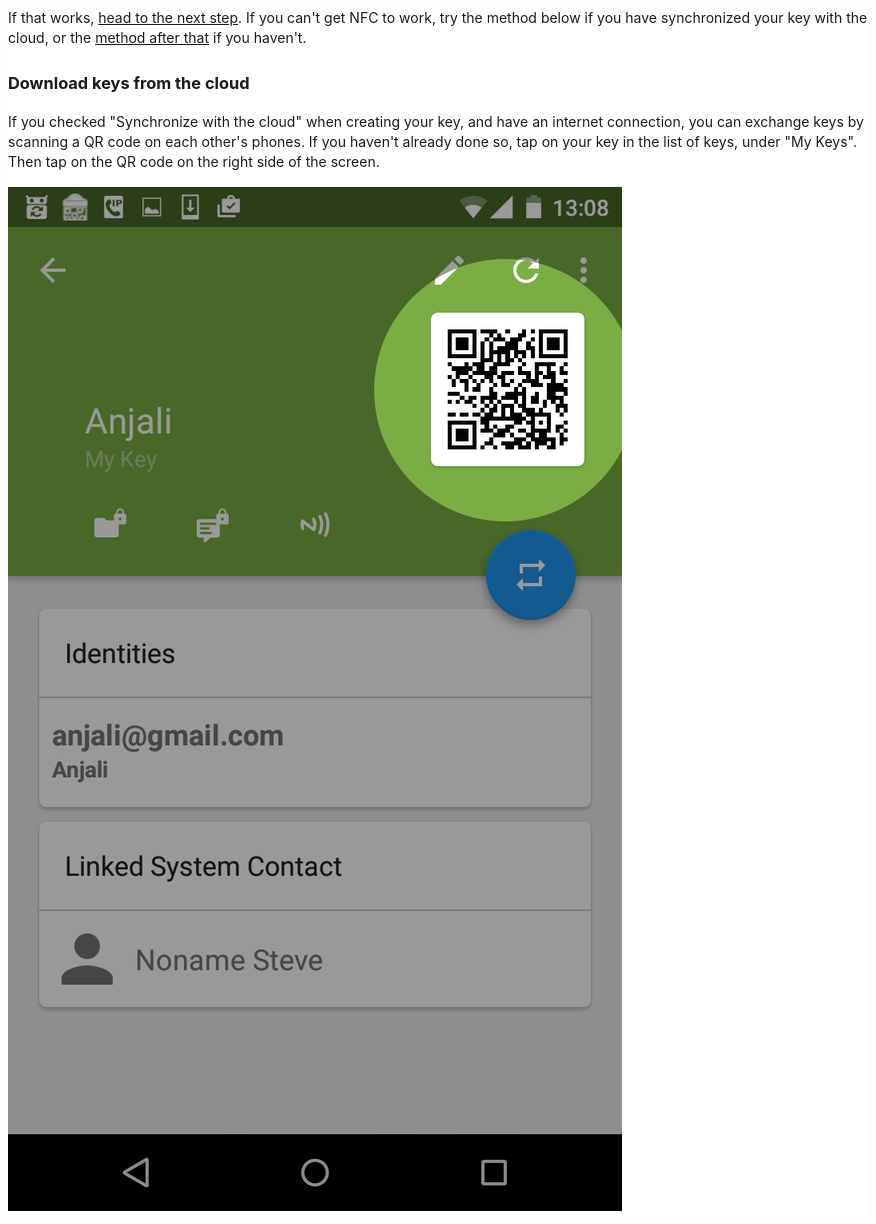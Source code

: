 If that works, [head to the next step](#send_email). If you can't get NFC to
work, try the method below if you have synchronized your key with the cloud, or the [method after that](#key_exchange_email) if you haven't.



### Download keys from the cloud ###

If you checked "Synchronize with the cloud" when creating your key, and have an
internet connection, you can exchange keys by scanning a QR code on each
other's phones. If you haven't already done so, tap on your key in the list of
keys, under "My Keys". Then tap on the QR code on the right side of the screen.

![Tap the QR code](img/openkeychain_my_key_qr_code.png)